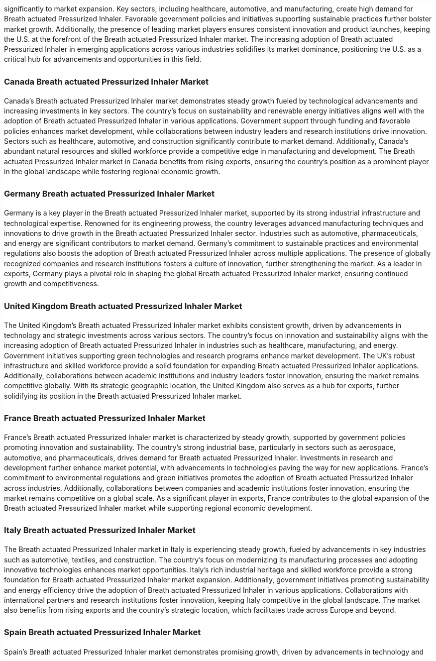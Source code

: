 significantly to market expansion. Key sectors, including healthcare, automotive, and manufacturing, create high demand for Breath actuated Pressurized Inhaler. Favorable government policies and initiatives supporting sustainable practices further bolster market growth. Additionally, the presence of leading market players ensures consistent innovation and product launches, keeping the U.S. at the forefront of the Breath actuated Pressurized Inhaler market. The increasing adoption of Breath actuated Pressurized Inhaler in emerging applications across various industries solidifies its market dominance, positioning the U.S. as a critical hub for advancements and opportunities in this field.</p><h3>Canada Breath actuated Pressurized Inhaler Market</h3><p>Canada&rsquo;s Breath actuated Pressurized Inhaler market demonstrates steady growth fueled by technological advancements and increasing investments in key sectors. The country&rsquo;s focus on sustainability and renewable energy initiatives aligns well with the adoption of Breath actuated Pressurized Inhaler in various applications. Government support through funding and favorable policies enhances market development, while collaborations between industry leaders and research institutions drive innovation. Sectors such as healthcare, automotive, and construction significantly contribute to market demand. Additionally, Canada&rsquo;s abundant natural resources and skilled workforce provide a competitive edge in manufacturing and development. The Breath actuated Pressurized Inhaler market in Canada benefits from rising exports, ensuring the country&rsquo;s position as a prominent player in the global landscape while fostering regional economic growth.</p><h3>Germany Breath actuated Pressurized Inhaler Market</h3><p>Germany is a key player in the Breath actuated Pressurized Inhaler market, supported by its strong industrial infrastructure and technological expertise. Renowned for its engineering prowess, the country leverages advanced manufacturing techniques and innovations to drive growth in the Breath actuated Pressurized Inhaler sector. Industries such as automotive, pharmaceuticals, and energy are significant contributors to market demand. Germany&rsquo;s commitment to sustainable practices and environmental regulations also boosts the adoption of Breath actuated Pressurized Inhaler across multiple applications. The presence of globally recognized companies and research institutions fosters a culture of innovation, further strengthening the market. As a leader in exports, Germany plays a pivotal role in shaping the global Breath actuated Pressurized Inhaler market, ensuring continued growth and competitiveness.</p><h3>United Kingdom Breath actuated Pressurized Inhaler Market</h3><p>The United Kingdom&rsquo;s Breath actuated Pressurized Inhaler market exhibits consistent growth, driven by advancements in technology and strategic investments across various sectors. The country&rsquo;s focus on innovation and sustainability aligns with the increasing adoption of Breath actuated Pressurized Inhaler in industries such as healthcare, manufacturing, and energy. Government initiatives supporting green technologies and research programs enhance market development. The UK&rsquo;s robust infrastructure and skilled workforce provide a solid foundation for expanding Breath actuated Pressurized Inhaler applications. Additionally, collaborations between academic institutions and industry leaders foster innovation, ensuring the market remains competitive globally. With its strategic geographic location, the United Kingdom also serves as a hub for exports, further solidifying its position in the Breath actuated Pressurized Inhaler market.</p><h3>France Breath actuated Pressurized Inhaler Market</h3><p>France&rsquo;s Breath actuated Pressurized Inhaler market is characterized by steady growth, supported by government policies promoting innovation and sustainability. The country&rsquo;s strong industrial base, particularly in sectors such as aerospace, automotive, and pharmaceuticals, drives demand for Breath actuated Pressurized Inhaler. Investments in research and development further enhance market potential, with advancements in technologies paving the way for new applications. France&rsquo;s commitment to environmental regulations and green initiatives promotes the adoption of Breath actuated Pressurized Inhaler across industries. Additionally, collaborations between companies and academic institutions foster innovation, ensuring the market remains competitive on a global scale. As a significant player in exports, France contributes to the global expansion of the Breath actuated Pressurized Inhaler market while supporting regional economic development.</p><h3>Italy Breath actuated Pressurized Inhaler Market</h3><p>The Breath actuated Pressurized Inhaler market in Italy is experiencing steady growth, fueled by advancements in key industries such as automotive, textiles, and construction. The country&rsquo;s focus on modernizing its manufacturing processes and adopting innovative technologies enhances market opportunities. Italy&rsquo;s rich industrial heritage and skilled workforce provide a strong foundation for Breath actuated Pressurized Inhaler market expansion. Additionally, government initiatives promoting sustainability and energy efficiency drive the adoption of Breath actuated Pressurized Inhaler in various applications. Collaborations with international partners and research institutions foster innovation, keeping Italy competitive in the global landscape. The market also benefits from rising exports and the country&rsquo;s strategic location, which facilitates trade across Europe and beyond.</p><h3>Spain Breath actuated Pressurized Inhaler Market</h3><p>Spain&rsquo;s Breath actuated Pressurized Inhaler market demonstrates promising growth, driven by advancements in technology and